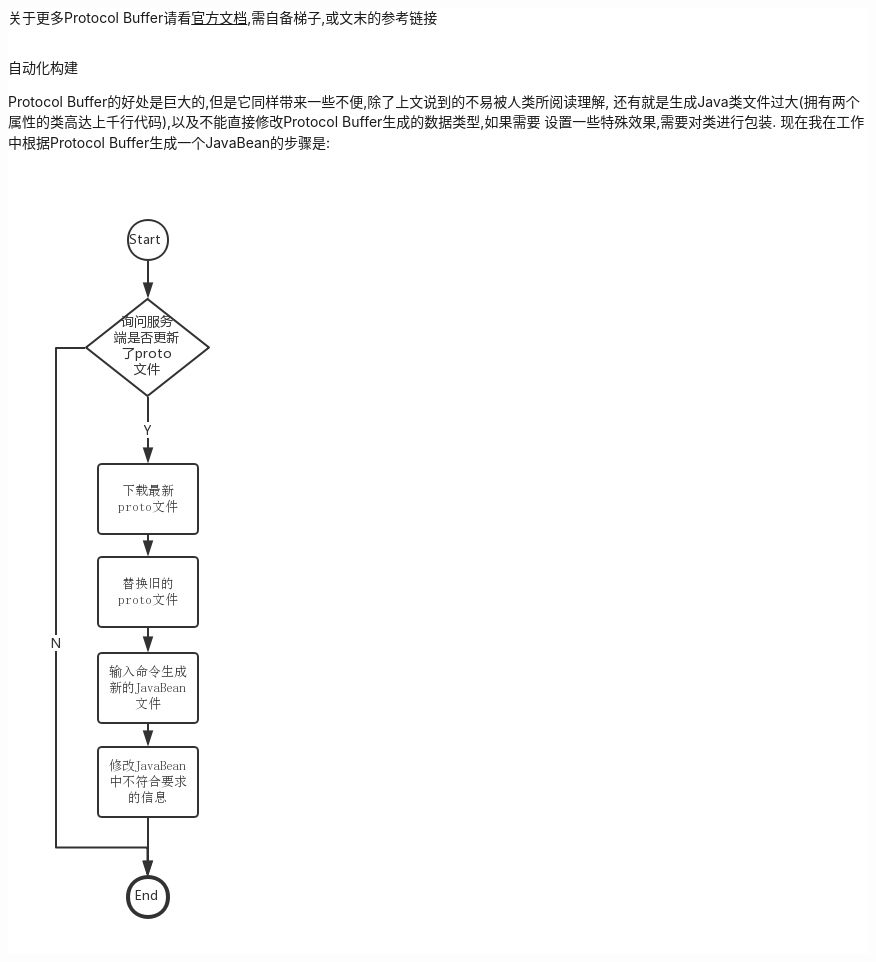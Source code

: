 
关于更多Protocol Buffer请看[官方文档](https://developers.google.com/protocol-buffers/),需自备梯子,或文末的参考链接

##


自动化构建

Protocol Buffer的好处是巨大的,但是它同样带来一些不便,除了上文说到的不易被人类所阅读理解,
还有就是生成Java类文件过大(拥有两个属性的类高达上千行代码),以及不能直接修改Protocol Buffer生成的数据类型,如果需要
设置一些特殊效果,需要对类进行包装.
现在我在工作中根据Protocol Buffer生成一个JavaBean的步骤是:

![流程图](./_006.png)
